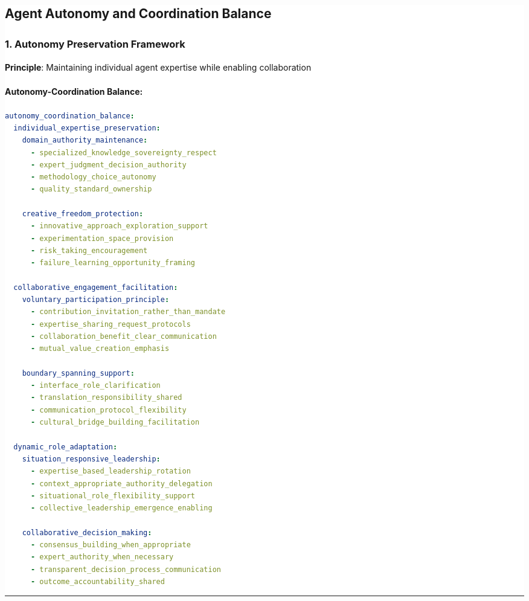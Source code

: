 
## Agent Autonomy and Coordination Balance

### 1. Autonomy Preservation Framework
**Principle**: Maintaining individual agent expertise while enabling collaboration

#### Autonomy-Coordination Balance:
```yaml
autonomy_coordination_balance:
  individual_expertise_preservation:
    domain_authority_maintenance:
      - specialized_knowledge_sovereignty_respect
      - expert_judgment_decision_authority
      - methodology_choice_autonomy
      - quality_standard_ownership
    
    creative_freedom_protection:
      - innovative_approach_exploration_support
      - experimentation_space_provision
      - risk_taking_encouragement
      - failure_learning_opportunity_framing
  
  collaborative_engagement_facilitation:
    voluntary_participation_principle:
      - contribution_invitation_rather_than_mandate
      - expertise_sharing_request_protocols
      - collaboration_benefit_clear_communication
      - mutual_value_creation_emphasis
    
    boundary_spanning_support:
      - interface_role_clarification
      - translation_responsibility_shared
      - communication_protocol_flexibility
      - cultural_bridge_building_facilitation
  
  dynamic_role_adaptation:
    situation_responsive_leadership:
      - expertise_based_leadership_rotation
      - context_appropriate_authority_delegation
      - situational_role_flexibility_support
      - collective_leadership_emergence_enabling
    
    collaborative_decision_making:
      - consensus_building_when_appropriate
      - expert_authority_when_necessary
      - transparent_decision_process_communication
      - outcome_accountability_shared
```

---
